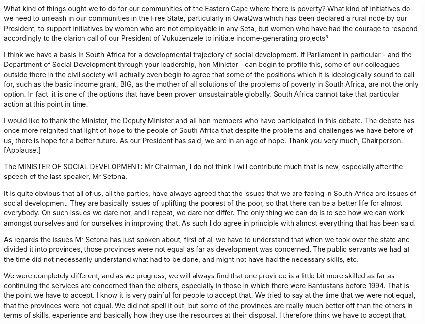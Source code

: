 What kind of things ought we to do for our communities of the Eastern Cape
where there is poverty? What kind of initiatives do we need to unleash in
our communities in the Free State, particularly in QwaQwa which has been
declared a rural node by our President, to support initiatives by women who
are not employable in any Seta, but women who have had the courage to
respond accordingly to the clarion call of our President of Vukuzenzele to
initiate income-generating projects?

I think we have a basis in South Africa for a developmental trajectory of
social development. If Parliament in particular - and the Department of
Social Development through your leadership, hon Minister - can begin to
profile this, some of our colleagues outside there in the civil society
will actually even begin to agree that some of the positions which it is
ideologically sound to call for, such as the basic income grant, BIG, as
the mother of all solutions of the problems of poverty in South Africa, are
not the only option. In fact, it is one of the options that have been
proven unsustainable globally. South Africa cannot take that particular
action at this point in time.

I would like to thank the Minister, the Deputy Minister and all hon members
who have participated in this debate. The debate has once more reignited
that light of hope to the people of South Africa that despite the problems
and challenges we have before of us, there is hope for a better future. As
our President has said, we are in an age of hope. Thank you very much,
Chairperson. [Applause.]

The MINISTER OF SOCIAL DEVELOPMENT: Mr Chairman, I do not think I will
contribute much that is new, especially after the speech of the last
speaker, Mr Setona.

It is quite obvious that all of us, all the parties, have always agreed
that the issues that we are facing in South Africa are issues of social
development. They are basically issues of uplifting the poorest of the
poor, so that there can be a better life for almost everybody. On such
issues we dare not, and I repeat, we dare not differ. The only thing we can
do is to see how we can work amongst ourselves and for ourselves in
improving that. As such I do agree in principle with almost everything that
has been said.

As regards the issues Mr Setona has just spoken about, first of all we have
to understand that when we took over the state and divided it into
provinces, those provinces were not equal as far as development was
concerned. The public servants we had at the time did not necessarily
understand what had to be done, and might not have had the necessary
skills, etc.

We were completely different, and as we progress, we will always find that
one province is a little bit more skilled as far as continuing the services
are concerned than the others, especially in those in which there were
Bantustans before 1994.
That is the point we have to accept. I know it is very painful for people
to accept that. We tried to say at the time that we were not equal, that
the provinces were not equal. We did not spell it out, but some of the
provinces are really much better off than the others in terms of skills,
experience and basically how they use the resources at their disposal. I
therefore think we have to accept that.
